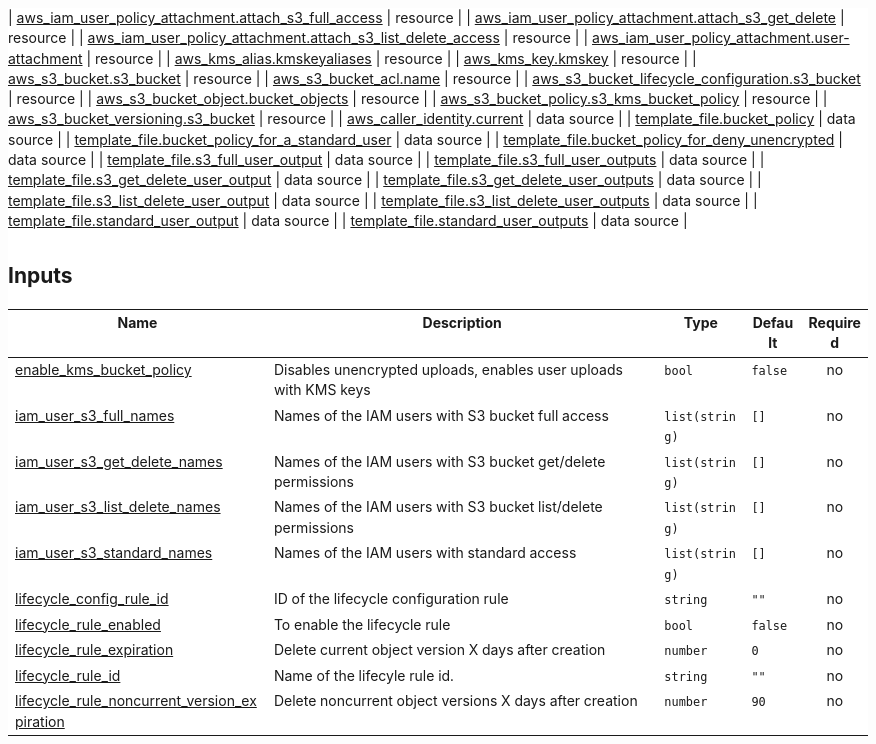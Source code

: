 | [aws_iam_user_policy_attachment.attach_s3_full_access](https://registry.terraform.io/providers/hashicorp/aws/latest/docs/resources/iam_user_policy_attachment) | resource |
| [aws_iam_user_policy_attachment.attach_s3_get_delete](https://registry.terraform.io/providers/hashicorp/aws/latest/docs/resources/iam_user_policy_attachment) | resource |
| [aws_iam_user_policy_attachment.attach_s3_list_delete_access](https://registry.terraform.io/providers/hashicorp/aws/latest/docs/resources/iam_user_policy_attachment) | resource |
| [aws_iam_user_policy_attachment.user-attachment](https://registry.terraform.io/providers/hashicorp/aws/latest/docs/resources/iam_user_policy_attachment) | resource |
| [aws_kms_alias.kmskeyaliases](https://registry.terraform.io/providers/hashicorp/aws/latest/docs/resources/kms_alias) | resource |
| [aws_kms_key.kmskey](https://registry.terraform.io/providers/hashicorp/aws/latest/docs/resources/kms_key) | resource |
| [aws_s3_bucket.s3_bucket](https://registry.terraform.io/providers/hashicorp/aws/latest/docs/resources/s3_bucket) | resource |
| [aws_s3_bucket_acl.name](https://registry.terraform.io/providers/hashicorp/aws/latest/docs/resources/s3_bucket_acl) | resource |
| [aws_s3_bucket_lifecycle_configuration.s3_bucket](https://registry.terraform.io/providers/hashicorp/aws/latest/docs/resources/s3_bucket_lifecycle_configuration) | resource |
| [aws_s3_bucket_object.bucket_objects](https://registry.terraform.io/providers/hashicorp/aws/latest/docs/resources/s3_bucket_object) | resource |
| [aws_s3_bucket_policy.s3_kms_bucket_policy](https://registry.terraform.io/providers/hashicorp/aws/latest/docs/resources/s3_bucket_policy) | resource |
| [aws_s3_bucket_versioning.s3_bucket](https://registry.terraform.io/providers/hashicorp/aws/latest/docs/resources/s3_bucket_versioning) | resource |
| [aws_caller_identity.current](https://registry.terraform.io/providers/hashicorp/aws/latest/docs/data-sources/caller_identity) | data source |
| [template_file.bucket_policy](https://registry.terraform.io/providers/hashicorp/template/latest/docs/data-sources/file) | data source |
| [template_file.bucket_policy_for_a_standard_user](https://registry.terraform.io/providers/hashicorp/template/latest/docs/data-sources/file) | data source |
| [template_file.bucket_policy_for_deny_unencrypted](https://registry.terraform.io/providers/hashicorp/template/latest/docs/data-sources/file) | data source |
| [template_file.s3_full_user_output](https://registry.terraform.io/providers/hashicorp/template/latest/docs/data-sources/file) | data source |
| [template_file.s3_full_user_outputs](https://registry.terraform.io/providers/hashicorp/template/latest/docs/data-sources/file) | data source |
| [template_file.s3_get_delete_user_output](https://registry.terraform.io/providers/hashicorp/template/latest/docs/data-sources/file) | data source |
| [template_file.s3_get_delete_user_outputs](https://registry.terraform.io/providers/hashicorp/template/latest/docs/data-sources/file) | data source |
| [template_file.s3_list_delete_user_output](https://registry.terraform.io/providers/hashicorp/template/latest/docs/data-sources/file) | data source |
| [template_file.s3_list_delete_user_outputs](https://registry.terraform.io/providers/hashicorp/template/latest/docs/data-sources/file) | data source |
| [template_file.standard_user_output](https://registry.terraform.io/providers/hashicorp/template/latest/docs/data-sources/file) | data source |
| [template_file.standard_user_outputs](https://registry.terraform.io/providers/hashicorp/template/latest/docs/data-sources/file) | data source |

## Inputs

| Name | Description | Type | Default | Required |
|------|-------------|------|---------|:--------:|
| <a name="input_enable_kms_bucket_policy"></a> [enable\_kms\_bucket\_policy](#input\_enable\_kms\_bucket\_policy) | Disables unencrypted uploads, enables user uploads with KMS keys | `bool` | `false` | no |
| <a name="input_iam_user_s3_full_names"></a> [iam\_user\_s3\_full\_names](#input\_iam\_user\_s3\_full\_names) | Names of the IAM users with S3 bucket full access | `list(string)` | `[]` | no |
| <a name="input_iam_user_s3_get_delete_names"></a> [iam\_user\_s3\_get\_delete\_names](#input\_iam\_user\_s3\_get\_delete\_names) | Names of the IAM users with S3 bucket get/delete permissions | `list(string)` | `[]` | no |
| <a name="input_iam_user_s3_list_delete_names"></a> [iam\_user\_s3\_list\_delete\_names](#input\_iam\_user\_s3\_list\_delete\_names) | Names of the IAM users with S3 bucket list/delete permissions | `list(string)` | `[]` | no |
| <a name="input_iam_user_s3_standard_names"></a> [iam\_user\_s3\_standard\_names](#input\_iam\_user\_s3\_standard\_names) | Names of the IAM users with standard access | `list(string)` | `[]` | no |
| <a name="input_lifecycle_config_rule_id"></a> [lifecycle\_config\_rule\_id](#input\_lifecycle\_config\_rule\_id) | ID of the lifecycle configuration rule | `string` | `""` | no |
| <a name="input_lifecycle_rule_enabled"></a> [lifecycle\_rule\_enabled](#input\_lifecycle\_rule\_enabled) | To enable the lifecycle rule | `bool` | `false` | no |
| <a name="input_lifecycle_rule_expiration"></a> [lifecycle\_rule\_expiration](#input\_lifecycle\_rule\_expiration) | Delete current object version X days after creation | `number` | `0` | no |
| <a name="input_lifecycle_rule_id"></a> [lifecycle\_rule\_id](#input\_lifecycle\_rule\_id) | Name of the lifecyle rule id. | `string` | `""` | no |
| <a name="input_lifecycle_rule_noncurrent_version_expiration"></a> [lifecycle\_rule\_noncurrent\_version\_expiration](#input\_lifecycle\_rule\_noncurrent\_version\_expiration) | Delete noncurrent object versions X days after creation | `number` | `90` | no |
